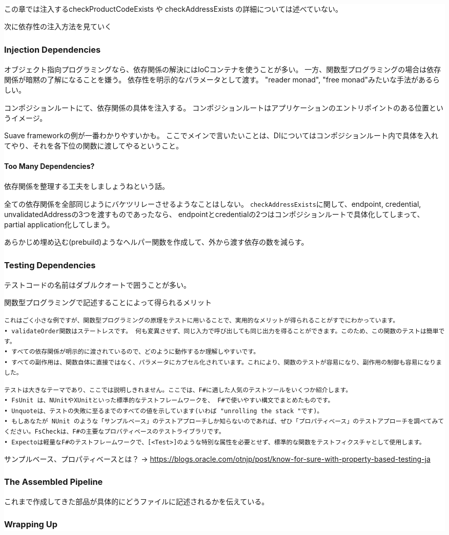 この章では注入するcheckProductCodeExists や checkAddressExists の詳細については述べていない。

次に依存性の注入方法を見ていく

### Injection Dependencies

オブジェクト指向プログラミングなら、依存関係の解決にはIoCコンテナを使うことが多い。
一方、関数型プログラミングの場合は依存関係が暗黙の了解になることを嫌う。
依存性を明示的なパラメータとして渡す。
"reader monad", "free monad"みたいな手法があるらしい。

コンポジションルートにて、依存関係の具体を注入する。
コンポジションルートはアプリケーションのエントリポイントのある位置というイメージ。

Suave frameworkの例が一番わかりやすいかも。
ここでメインで言いたいことは、DIについてはコンポジションルート内で具体を入れてやり、それを各下位の関数に渡してやるということ。

#### Too Many Dependencies?

依存関係を整理する工夫をしましょうねという話。

全ての依存関係を全部同じようにバケツリレーさせるようなことはしない。
`checkAddressExists`に関して、endpoint, credential, unvalidatedAddressの3つを渡すものであったなら、
endpointとcredentialの2つはコンポジションルートで具体化してしまって、partial application化してしまう。

あらかじめ埋め込む(prebuild)ようなヘルパー関数を作成して、外から渡す依存の数を減らす。

### Testing Dependencies

テストコードの名前はダブルクオートで囲うことが多い。

関数型プログラミングで記述することによって得られるメリット
```
これはごく小さな例ですが、関数型プログラミングの原理をテストに用いることで、実用的なメリットが得られることがすでにわかっています。
• validateOrder関数はステートレスです。 何も変異させず、同じ入力で呼び出しても同じ出力を得ることができます。このため、この関数のテストは簡単です。
• すべての依存関係が明示的に渡されているので、どのように動作するか理解しやすいです。
• すべての副作用は、関数自体に直接ではなく、パラメータにカプセル化されています。これにより、関数のテストが容易になり、副作用の制御も容易になりました。
```

```
テストは大きなテーマであり、ここでは説明しきれません。ここでは、F#に適した人気のテストツールをいくつか紹介します。
• FsUnit は、NUnitやXUnitといった標準的なテストフレームワークを、 F#で使いやすい構文でまとめたものです。
• Unquoteは、テストの失敗に至るまでのすべての値を示しています(いわば "unrolling the stack "です)。
• もしあなたが NUnit のような「サンプルベース」のテストアプローチしか知らないのであれば、ぜひ「プロパティベース」のテストアプローチを調べてみてください。FsCheckは、F#の主要なプロパティベースのテストライブラリです。
• Expectoは軽量なF#のテストフレームワークで、[<Test>]のような特別な属性を必要とせず、標準的な関数をテストフィクスチャとして使用します。
```

サンプルベース、プロパティベースとは？
->
https://blogs.oracle.com/otnjp/post/know-for-sure-with-property-based-testing-ja

### The Assembled Pipeline

これまで作成してきた部品が具体的にどうファイルに記述されるかを伝えている。

### Wrapping Up
